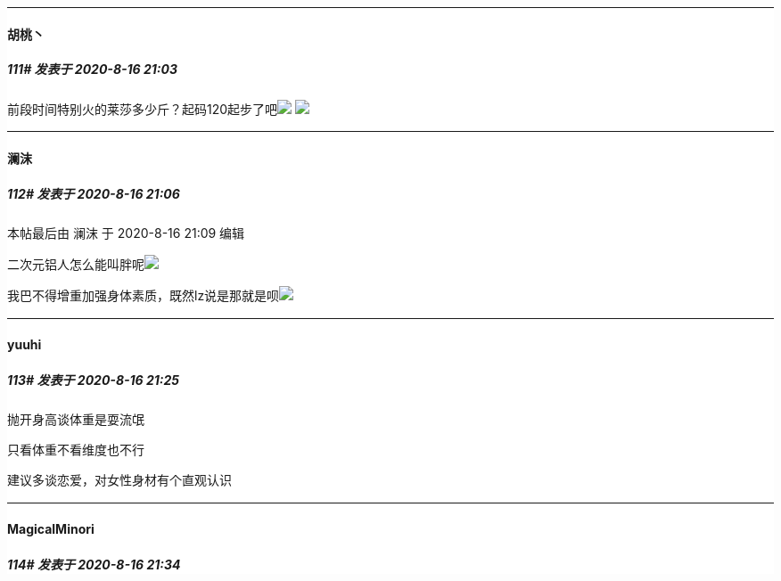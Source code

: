

*****

####  胡桃丶  
##### 111#       发表于 2020-8-16 21:03




前段时间特别火的莱莎多少斤？起码120起步了吧<img src="https://static.saraba1st.com/image/smiley/face2017/009.gif" referrerpolicy="no-referrer">
<img src="https://p.sda1.dev/0/85cc0dad7c5ae3463ed55192087eb924/IMG_30E9956F4FBA97D78526F1373E273080.jpeg" referrerpolicy="no-referrer">







*****

####  澜沫  
##### 112#       发表于 2020-8-16 21:06



 本帖最后由 澜沫 于 2020-8-16 21:09 编辑 

二次元铝人怎么能叫胖呢<img src="https://static.saraba1st.com/image/smiley/face2017/053.png" referrerpolicy="no-referrer">

我巴不得增重加强身体素质，既然lz说是那就是呗<img src="https://static.saraba1st.com/image/smiley/face2017/049.png" referrerpolicy="no-referrer">







*****

####  yuuhi  
##### 113#       发表于 2020-8-16 21:25




抛开身高谈体重是耍流氓

只看体重不看维度也不行

建议多谈恋爱，对女性身材有个直观认识







*****

####  MagicalMinori  
##### 114#       发表于 2020-8-16 21:34


